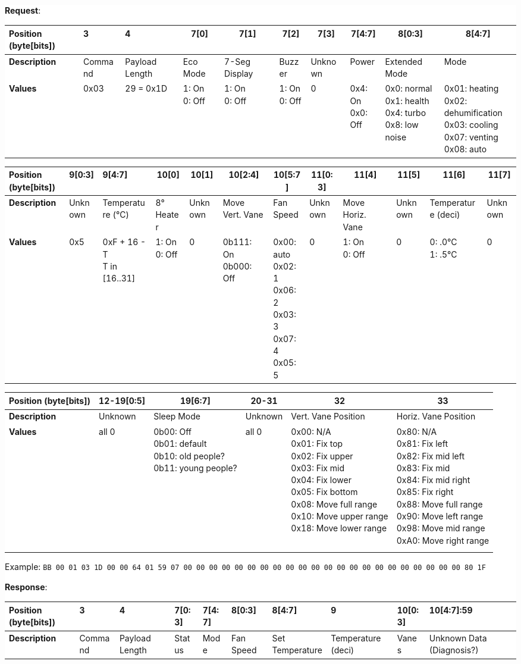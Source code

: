 **Request**:

| Position (byte[bits]) | 3       | 4              | 7[0]            | 7[1]            | 7[2]            | 7[3]    | 7[4:7]              | 8[0:3]                                                     | 8[4:7]                                                                                |
| :-------------------- | :------ | :------------- | --------------- | --------------- | --------------- | ------- | ------------------- | ---------------------------------------------------------- | ------------------------------------------------------------------------------------- |
| **Description**       | Command | Payload Length | Eco Mode        | 7-Seg Display   | Buzzer          | Unknown | Power               | Extended Mode                                              | Mode                                                                                  |
| **Values**            | 0x03    | 29 = 0x1D      | 1: On<br>0: Off | 1: On<br>0: Off | 1: On<br>0: Off | 0       | 0x4: On<br>0x0: Off | 0x0: normal<br>0x1: health<br>0x4: turbo<br>0x8: low noise | 0x01: heating<br>0x02: dehumification<br>0x03: cooling<br>0x07: venting<br>0x08: auto |

| Position (byte[bits]) | 9[0:3]  | 9[4:7]                          | 10[0]           | 10[1]   | 10[2:4]                 | 10[5:7]                                                           | 11[0:3] | 11[4]            | 11[5]   | 11[6]              | 11[7]   |
| :-------------------- | :------ | :------------------------------ | --------------- | ------- | ----------------------- | ----------------------------------------------------------------- | ------- | ---------------- | ------- | ------------------ | ------- |
| **Description**       | Unknown | Temperature (°C)                | 8° Heater       | Unknown | Move Vert. Vane         | Fan Speed                                                         | Unknown | Move Horiz. Vane | Unknown | Temperature (deci) | Unknown |
| **Values**            | 0x5     | 0xF + 16 - T <br> T in [16..31] | 1: On<br>0: Off | 0       | 0b111: On<br>0b000: Off | 0x00: auto<br>0x02: 1<br>0x06: 2<br>0x03: 3<br>0x07: 4<br>0x05: 5 | 0       | 1: On<br>0: Off  | 0       | 0: .0°C<br>1: .5°C | 0       |

| Position (byte[bits]) | 12-19[0:5] | 19[6:7]                                                              | 20-31   | 32                                                                                                                                                                                 | 33                                                                                                                                                                                                               |
| :-------------------- | :--------- | -------------------------------------------------------------------- | ------- | ---------------------------------------------------------------------------------------------------------------------------------------------------------------------------------- | ---------------------------------------------------------------------------------------------------------------------------------------------------------------------------------------------------------------- |
| **Description**       | Unknown    | Sleep Mode                                                           | Unknown | Vert. Vane Position                                                                                                                                                                | Horiz. Vane Position                                                                                                                                                                                             |
| **Values**            | all 0      | 0b00: Off<br>0b01: default<br>0b10: old people?<br>0b11: young people? | all 0   | 0x00: N/A<br>0x01: Fix top<br>0x02: Fix upper<br>0x03: Fix mid<br>0x04: Fix lower<br>0x05: Fix bottom<br>0x08: Move full range<br>0x10: Move upper range<br>0x18: Move lower range | 0x80: N/A<br>0x81: Fix left<br>0x82: Fix mid left<br>0x83: Fix mid<br>0x84: Fix mid right<br>0x85: Fix right<br>0x88: Move full range<br>0x90: Move left range<br>0x98: Move mid range<br>0xA0: Move right range |
|                       |

Example: `BB 00 01 03 1D 00 00 64 01 59 07 00 00 00 00 00 00 00 00 00 00 00 00 00 00 00 00 00 00 00 00 00 00 80 1F`

**Response**:

| Position (byte[bits]) | 3            | 4              | 7[0:3]                                        | 7[4:7]                                                                                | 8[0:3]                                                      | 8[4:7]          | 9                      | 10[0:3]                                                                   | 10[4:7]:59                                                                                                                        |
| :-------------------- | :----------- | :------------- | :-------------------------------------------- | :------------------------------------------------------------------------------------ | :---------------------------------------------------------- | :-------------- | :--------------------- | :------------------------------------------------------------------------ | :-------------------------------------------------------------------------------------------------------------------------------- |
| **Description**       | Command      | Payload Length | Status                                        | Mode                                                                                  | Fan Speed                                                   | Set Temperature | Temperature (deci)     | Vanes                                                                     | Unknown Data (Diagnosis?)                                                                                                         |